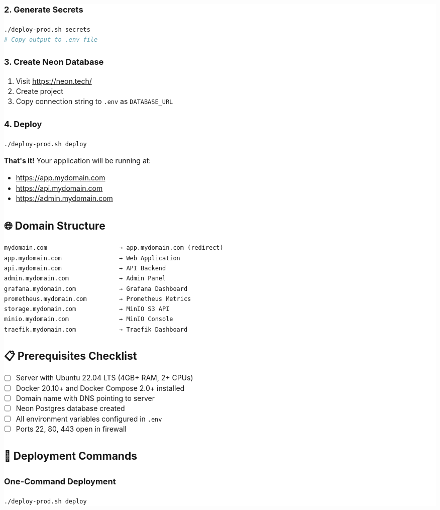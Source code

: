 ### 2. Generate Secrets
```bash
./deploy-prod.sh secrets
# Copy output to .env file
```

### 3. Create Neon Database
1. Visit https://neon.tech/
2. Create project
3. Copy connection string to `.env` as `DATABASE_URL`

### 4. Deploy
```bash
./deploy-prod.sh deploy
```

**That's it!** Your application will be running at:
- https://app.mydomain.com
- https://api.mydomain.com
- https://admin.mydomain.com

## 🌐 Domain Structure

```
mydomain.com                    → app.mydomain.com (redirect)
app.mydomain.com                → Web Application
api.mydomain.com                → API Backend
admin.mydomain.com              → Admin Panel
grafana.mydomain.com            → Grafana Dashboard
prometheus.mydomain.com         → Prometheus Metrics
storage.mydomain.com            → MinIO S3 API
minio.mydomain.com              → MinIO Console
traefik.mydomain.com            → Traefik Dashboard
```

## 📋 Prerequisites Checklist

- [ ] Server with Ubuntu 22.04 LTS (4GB+ RAM, 2+ CPUs)
- [ ] Docker 20.10+ and Docker Compose 2.0+ installed
- [ ] Domain name with DNS pointing to server
- [ ] Neon Postgres database created
- [ ] All environment variables configured in `.env`
- [ ] Ports 22, 80, 443 open in firewall

## 🔧 Deployment Commands

### One-Command Deployment
```bash
./deploy-prod.sh deploy
```
